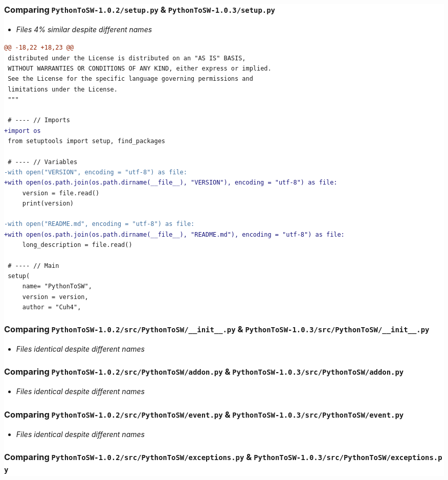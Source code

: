 ### Comparing `PythonToSW-1.0.2/setup.py` & `PythonToSW-1.0.3/setup.py`

 * *Files 4% similar despite different names*

```diff
@@ -18,22 +18,23 @@
 distributed under the License is distributed on an "AS IS" BASIS,
 WITHOUT WARRANTIES OR CONDITIONS OF ANY KIND, either express or implied.
 See the License for the specific language governing permissions and
 limitations under the License.
 """
 
 # ---- // Imports
+import os
 from setuptools import setup, find_packages
 
 # ---- // Variables
-with open("VERSION", encoding = "utf-8") as file:
+with open(os.path.join(os.path.dirname(__file__), "VERSION"), encoding = "utf-8") as file:
     version = file.read()
     print(version)
     
-with open("README.md", encoding = "utf-8") as file:
+with open(os.path.join(os.path.dirname(__file__), "README.md"), encoding = "utf-8") as file:
     long_description = file.read()
 
 # ---- // Main
 setup(
     name= "PythonToSW",
     version = version,
     author = "Cuh4",
```

### Comparing `PythonToSW-1.0.2/src/PythonToSW/__init__.py` & `PythonToSW-1.0.3/src/PythonToSW/__init__.py`

 * *Files identical despite different names*

### Comparing `PythonToSW-1.0.2/src/PythonToSW/addon.py` & `PythonToSW-1.0.3/src/PythonToSW/addon.py`

 * *Files identical despite different names*

### Comparing `PythonToSW-1.0.2/src/PythonToSW/event.py` & `PythonToSW-1.0.3/src/PythonToSW/event.py`

 * *Files identical despite different names*

### Comparing `PythonToSW-1.0.2/src/PythonToSW/exceptions.py` & `PythonToSW-1.0.3/src/PythonToSW/exceptions.py`
